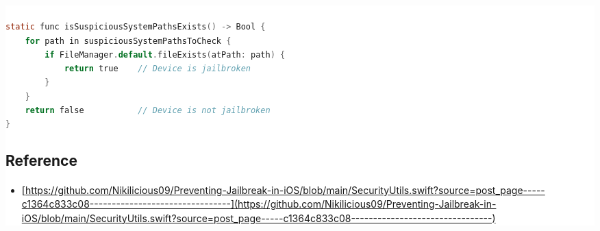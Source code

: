 ```objectivec

static func isSuspiciousSystemPathsExists() -> Bool {
    for path in suspiciousSystemPathsToCheck {
        if FileManager.default.fileExists(atPath: path) {
            return true    // Device is jailbroken
        }
    }
    return false           // Device is not jailbroken
}
```

## Reference

* [https://github.com/Nikilicious09/Preventing-Jailbreak-in-iOS/blob/main/SecurityUtils.swift?source=post_page-----c1364c833c08--------------------------------](https://github.com/Nikilicious09/Preventing-Jailbreak-in-iOS/blob/main/SecurityUtils.swift?source=post_page-----c1364c833c08--------------------------------)